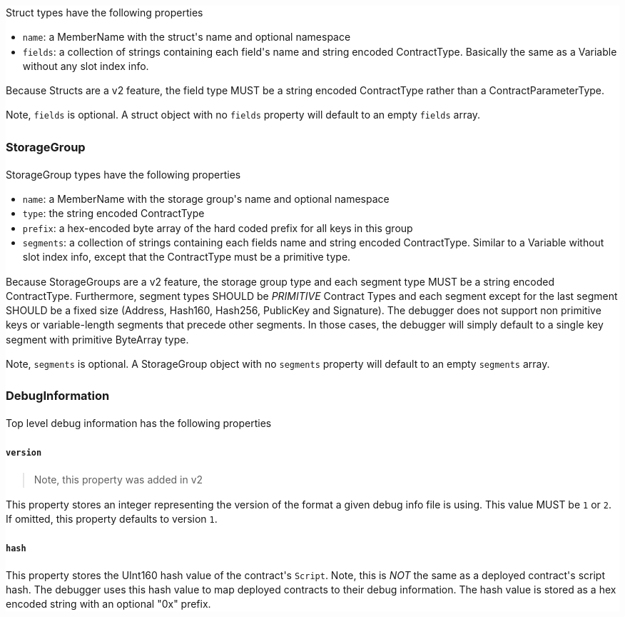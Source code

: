 Struct types have the following properties

* `name`: a MemberName with the struct's name and optional namespace
* `fields`: a collection of strings containing each field's name and string encoded ContractType. 
  Basically the same as a Variable without any slot index info.

Because Structs are a v2 feature, the field type MUST be a string encoded ContractType rather
than a ContractParameterType.

Note, `fields` is optional. A struct object with no `fields` property will default to an
empty `fields` array.

### StorageGroup

StorageGroup types have the following properties

* `name`: a MemberName with the storage group's name and optional namespace
* `type`: the string encoded ContractType
* `prefix`: a hex-encoded byte array of the hard coded prefix for all keys in this group
* `segments`: a collection of strings containing each fields name and string encoded ContractType.
  Similar to a Variable without slot index info, except that the ContractType must be a primitive type.

Because StorageGroups are a v2 feature, the storage group type and each segment type MUST be a string
encoded ContractType. Furthermore, segment types SHOULD be *PRIMITIVE* Contract Types and each segment
except for the last segment SHOULD be a fixed size (Address, Hash160, Hash256, PublicKey and Signature).
The debugger does not support non primitive keys or variable-length segments that precede other segments.
In those cases, the debugger will simply default to a single key segment with primitive ByteArray type.

Note, `segments` is optional. A StorageGroup object with no `segments` property will default to an
empty `segments` array.

### DebugInformation

Top level debug information has the following properties

#### `version`

> Note, this property was added in v2

This property stores an integer representing the version of the format a given debug info file is using.
This value MUST be `1` or `2`. If omitted, this property defaults to version `1`.
 
#### `hash`

This property stores the UInt160 hash value of the contract's `Script`. Note, this is *NOT* the same as a
deployed contract's script hash. The debugger uses this hash value to map deployed contracts to their
debug information. The hash value is stored as a hex encoded string with an optional "0x" prefix.

